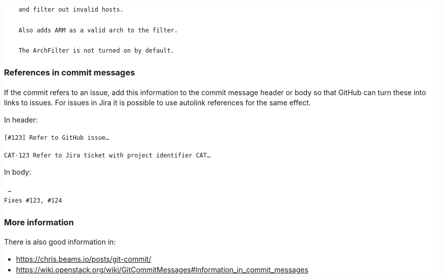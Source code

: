 ```shell
    and filter out invalid hosts.

    Also adds ARM as a valid arch to the filter.

    The ArchFilter is not turned on by default.
```

### References in commit messages

If the commit refers to an issue, add this information to the commit message header or body so that GitHub can turn these into links to issues. For issues in Jira it is possible to use autolink references for the same effect.

In header:

```shell
[#123] Refer to GitHub issue…
```

```shell
CAT-123 Refer to Jira ticket with project identifier CAT…
```

In body:

```shell
 …
Fixes #123, #124
```

### More information

There is also good information in:

* https://chris.beams.io/posts/git-commit/
* https://wiki.openstack.org/wiki/GitCommitMessages#Information_in_commit_messages
